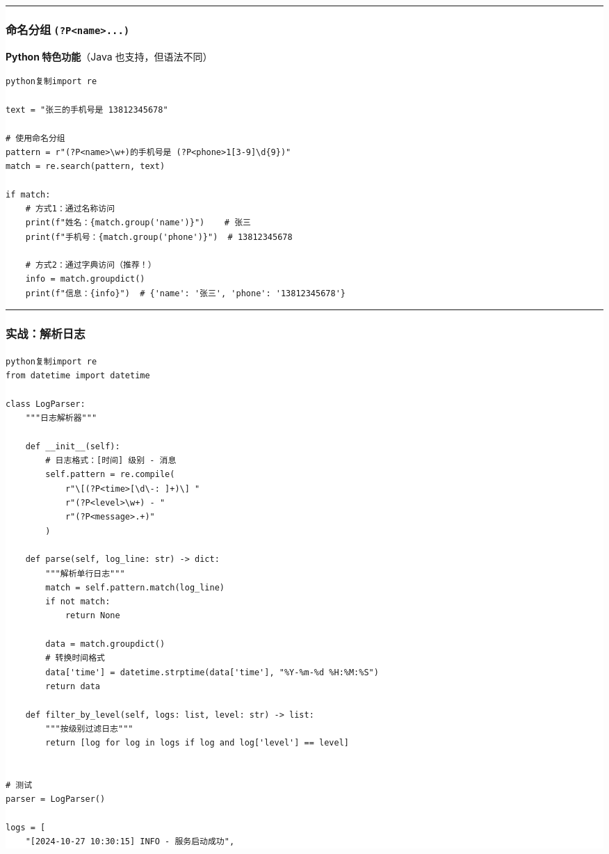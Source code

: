 ------

### 命名分组 `(?P<name>...)`

**Python 特色功能**（Java 也支持，但语法不同）

```
python复制import re

text = "张三的手机号是 13812345678"

# 使用命名分组
pattern = r"(?P<name>\w+)的手机号是 (?P<phone>1[3-9]\d{9})"
match = re.search(pattern, text)

if match:
    # 方式1：通过名称访问
    print(f"姓名：{match.group('name')}")    # 张三
    print(f"手机号：{match.group('phone')}")  # 13812345678
    
    # 方式2：通过字典访问（推荐！）
    info = match.groupdict()
    print(f"信息：{info}")  # {'name': '张三', 'phone': '13812345678'}
```

------

### 实战：解析日志

```
python复制import re
from datetime import datetime

class LogParser:
    """日志解析器"""
    
    def __init__(self):
        # 日志格式：[时间] 级别 - 消息
        self.pattern = re.compile(
            r"\[(?P<time>[\d\-: ]+)\] "
            r"(?P<level>\w+) - "
            r"(?P<message>.+)"
        )
    
    def parse(self, log_line: str) -> dict:
        """解析单行日志"""
        match = self.pattern.match(log_line)
        if not match:
            return None
        
        data = match.groupdict()
        # 转换时间格式
        data['time'] = datetime.strptime(data['time'], "%Y-%m-%d %H:%M:%S")
        return data
    
    def filter_by_level(self, logs: list, level: str) -> list:
        """按级别过滤日志"""
        return [log for log in logs if log and log['level'] == level]


# 测试
parser = LogParser()

logs = [
    "[2024-10-27 10:30:15] INFO - 服务启动成功",
```